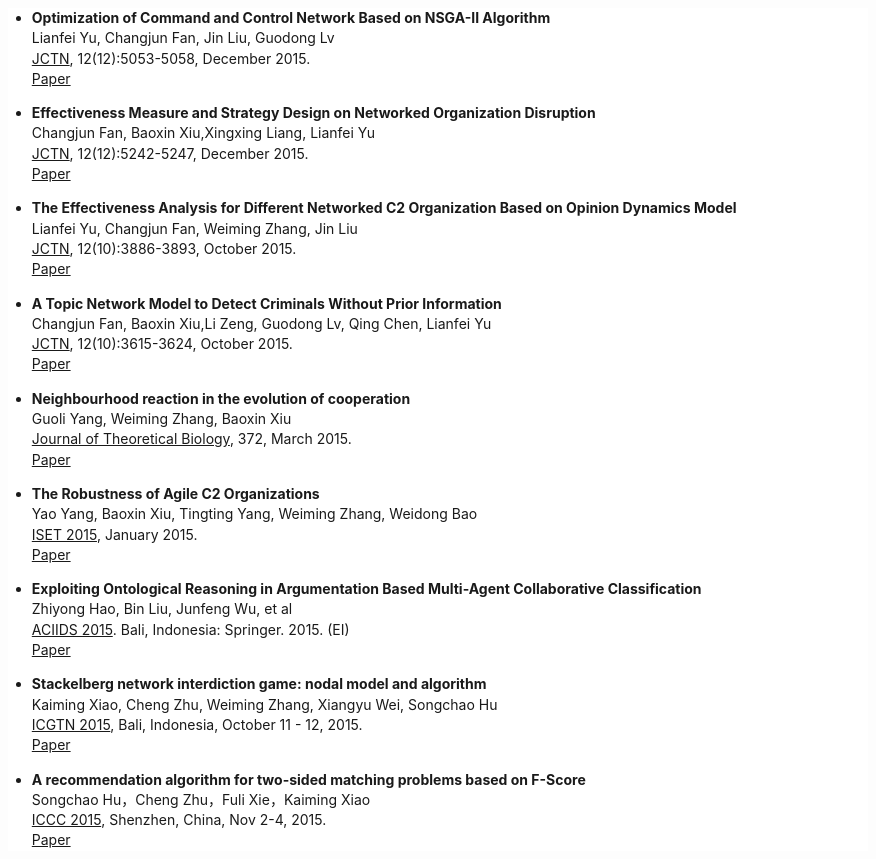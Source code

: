 - **Optimization of Command and Control Network Based on NSGA-II Algorithm**
  <br/>Lianfei Yu, Changjun Fan, Jin Liu, Guodong Lv
  <br/>[JCTN](http://www.aspbs.com/ctn/), 12(12):5053-5058, December 2015.
  <br/>[Paper](https://www.researchgate.net/publication/305189677_Optimization_of_Command_and_Control_Network_Based_on_NSGA-II_Algorithm)

- **Effectiveness Measure and Strategy Design on Networked Organization Disruption**
  <br/>Changjun Fan, Baoxin Xiu,Xingxing Liang, Lianfei Yu
  <br/>[JCTN](http://www.aspbs.com/ctn/), 12(12):5242-5247, December 2015.
  <br/>[Paper](https://www.researchgate.net/publication/305189628_Effectiveness_Measure_and_Strategy_Design_on_Networked_Organization_Disruption)

- **The Effectiveness Analysis for Different Networked C2 Organization Based on Opinion Dynamics Model**
  <br/>Lianfei Yu, Changjun Fan, Weiming Zhang, Jin Liu
  <br/>[JCTN](http://www.aspbs.com/ctn/), 12(10):3886-3893, October 2015.
  <br/>[Paper](https://www.researchgate.net/publication/294121245_A_Topic_Network_Model_to_Detect_Criminals_Without_Prior_Information)

- **A Topic Network Model to Detect Criminals Without Prior Information**
  <br/>Changjun Fan, Baoxin Xiu,Li Zeng, Guodong Lv, Qing Chen, Lianfei Yu
  <br/>[JCTN](http://www.aspbs.com/ctn/), 12(10):3615-3624, October 2015.
  <br/>[Paper](https://www.researchgate.net/publication/294121245_A_Topic_Network_Model_to_Detect_Criminals_Without_Prior_Information)

- **Neighbourhood reaction in the evolution of cooperation**
  <br/>Guoli Yang, Weiming Zhang, Baoxin Xiu
  <br/>[Journal of Theoretical Biology](https://www.journals.elsevier.com/journal-of-theoretical-biology/), 372, March 2015.
  <br/>[Paper](https://www.researchgate.net/publication/273326839_Neighbourhood_reaction_in_the_evolution_of_cooperation)

- **The Robustness of Agile C2 Organizations**
  <br/>Yao Yang, Baoxin Xiu, Tingting Yang, Weiming Zhang, Weidong Bao
  <br/>[ISET 2015](http://iset2015.iemek.org/main/), January 2015.
  <br/>[Paper](https://www.researchgate.net/publication/300917855_The_Robustness_of_Agile_C2_Organizations)

* **Exploiting Ontological Reasoning in Argumentation Based Multi-Agent Collaborative Classification**
  <br/>Zhiyong Hao, Bin Liu, Junfeng Wu, et al
  <br/>[ACIIDS 2015](http://www.wikicfp.com/cfp/servlet/event.showcfp?eventid=40224&copyownerid=68939). Bali, Indonesia: Springer. 2015. (EI)
  <br/>[Paper](https://link.springer.com/content/pdf/10.1007/978-3-319-15702-3_3.pdf)

* **Stackelberg network interdiction game: nodal model and algorithm**
  <br/>Kaiming Xiao, Cheng Zhu, Weiming Zhang, Xiangyu Wei, Songchao Hu
  <br/>[ICGTN 2015](http://archive.gamenets.org/2014/show/home), Bali, Indonesia, October 11 - 12, 2015.
  <br/>[Paper](https://www.researchgate.net/publication/282375706_Stackelberg_network_interdiction_game_Nodal_model_and_algorithm)

* **A recommendation algorithm for two-sided matching problems based on F-Score**
  <br/>Songchao Hu，Cheng Zhu，Fuli Xie，Kaiming Xiao
  <br/>[ICCC 2015](http://www.wikicfp.com/cfp/servlet/event.showcfp?eventid=43687), Shenzhen, China, Nov 2-4, 2015.
  <br/>[Paper](https://www.researchgate.net/publication/304295205_A_recommendation_algorithm_for_two-sided_matching_problems_based_on_F-Score)
